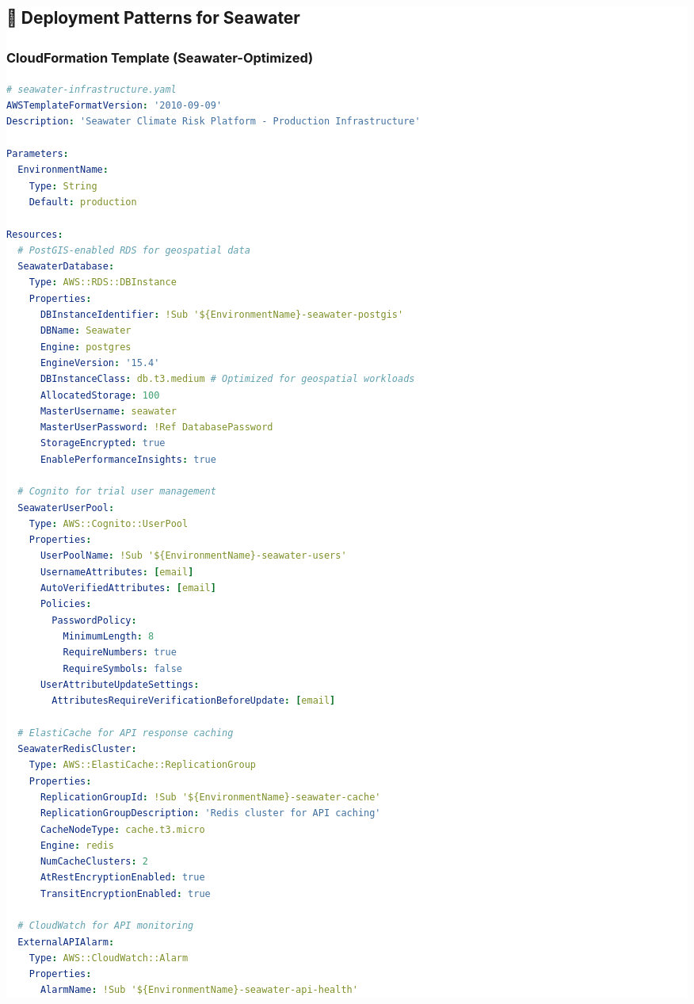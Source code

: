 
## 🚀 Deployment Patterns for Seawater

### CloudFormation Template (Seawater-Optimized)

```yaml
# seawater-infrastructure.yaml
AWSTemplateFormatVersion: '2010-09-09'
Description: 'Seawater Climate Risk Platform - Production Infrastructure'

Parameters:
  EnvironmentName:
    Type: String
    Default: production
  
Resources:
  # PostGIS-enabled RDS for geospatial data
  SeawaterDatabase:
    Type: AWS::RDS::DBInstance
    Properties:
      DBInstanceIdentifier: !Sub '${EnvironmentName}-seawater-postgis'
      DBName: Seawater
      Engine: postgres
      EngineVersion: '15.4'
      DBInstanceClass: db.t3.medium # Optimized for geospatial workloads
      AllocatedStorage: 100
      MasterUsername: seawater
      MasterUserPassword: !Ref DatabasePassword
      StorageEncrypted: true
      EnablePerformanceInsights: true
      
  # Cognito for trial user management
  SeawaterUserPool:
    Type: AWS::Cognito::UserPool
    Properties:
      UserPoolName: !Sub '${EnvironmentName}-seawater-users'
      UsernameAttributes: [email]
      AutoVerifiedAttributes: [email]
      Policies:
        PasswordPolicy:
          MinimumLength: 8
          RequireNumbers: true
          RequireSymbols: false
      UserAttributeUpdateSettings:
        AttributesRequireVerificationBeforeUpdate: [email]

  # ElastiCache for API response caching
  SeawaterRedisCluster:
    Type: AWS::ElastiCache::ReplicationGroup
    Properties:
      ReplicationGroupId: !Sub '${EnvironmentName}-seawater-cache'
      ReplicationGroupDescription: 'Redis cluster for API caching'
      CacheNodeType: cache.t3.micro
      Engine: redis
      NumCacheClusters: 2
      AtRestEncryptionEnabled: true
      TransitEncryptionEnabled: true

  # CloudWatch for API monitoring
  ExternalAPIAlarm:
    Type: AWS::CloudWatch::Alarm
    Properties:
      AlarmName: !Sub '${EnvironmentName}-seawater-api-health'
```